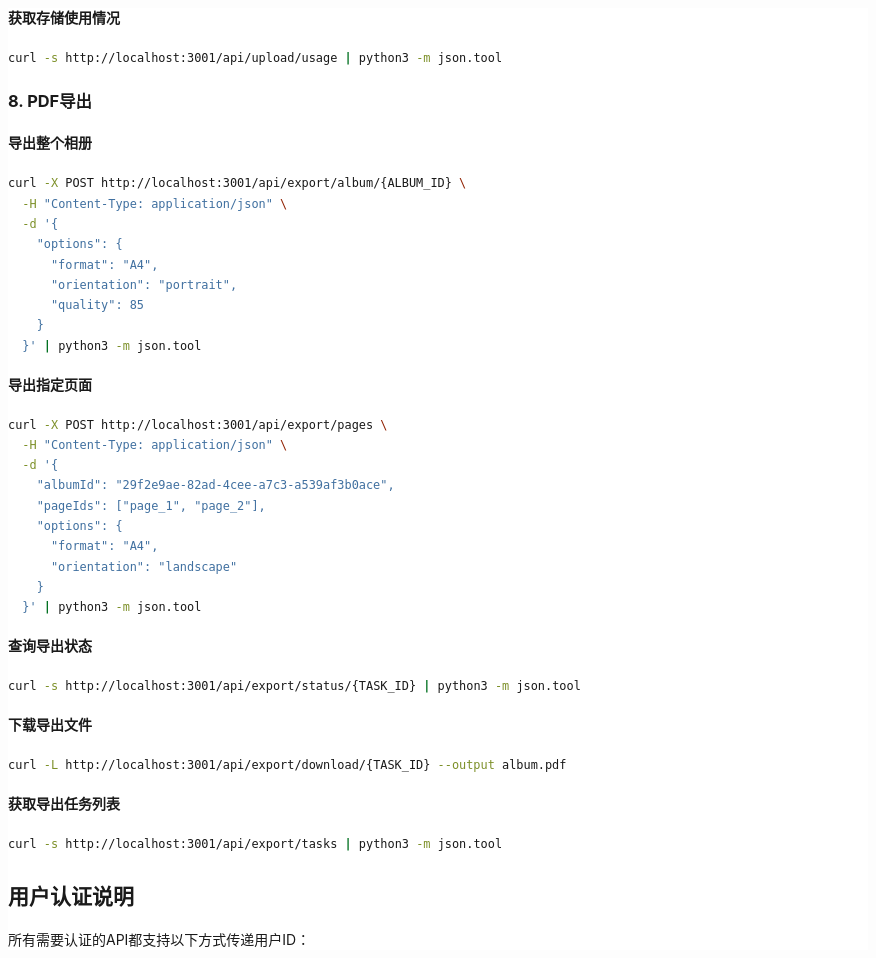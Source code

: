 #### 获取存储使用情况
```bash
curl -s http://localhost:3001/api/upload/usage | python3 -m json.tool
```

### 8. PDF导出

#### 导出整个相册
```bash
curl -X POST http://localhost:3001/api/export/album/{ALBUM_ID} \
  -H "Content-Type: application/json" \
  -d '{
    "options": {
      "format": "A4",
      "orientation": "portrait",
      "quality": 85
    }
  }' | python3 -m json.tool
```

#### 导出指定页面
```bash
curl -X POST http://localhost:3001/api/export/pages \
  -H "Content-Type: application/json" \
  -d '{
    "albumId": "29f2e9ae-82ad-4cee-a7c3-a539af3b0ace",
    "pageIds": ["page_1", "page_2"],
    "options": {
      "format": "A4",
      "orientation": "landscape"
    }
  }' | python3 -m json.tool
```

#### 查询导出状态
```bash
curl -s http://localhost:3001/api/export/status/{TASK_ID} | python3 -m json.tool
```

#### 下载导出文件
```bash
curl -L http://localhost:3001/api/export/download/{TASK_ID} --output album.pdf
```

#### 获取导出任务列表
```bash
curl -s http://localhost:3001/api/export/tasks | python3 -m json.tool
```

## 用户认证说明

所有需要认证的API都支持以下方式传递用户ID：
